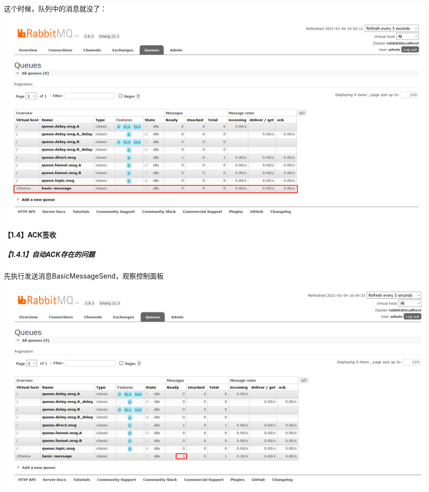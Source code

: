 这个时候，队列中的消息就没了：

![image-20210104145532040](image/image-20210104145532040.png) 

#### 【1.4】ACK签收

##### 【1.4.1】自动ACK存在的问题

先执行发送消息BasicMessageSend，观察控制面板

![image-20210104165444967](image/image-20210104165444967.png)
